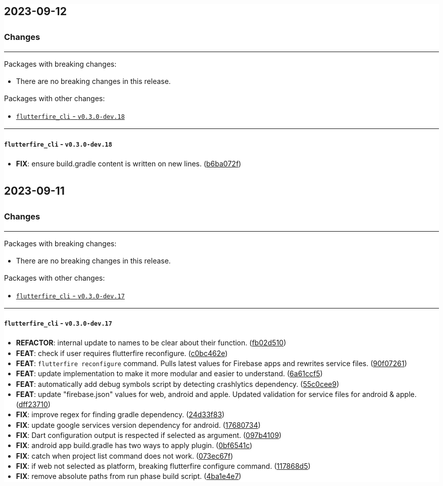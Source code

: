 ## 2023-09-12

### Changes

---

Packages with breaking changes:

- There are no breaking changes in this release.

Packages with other changes:

- [`flutterfire_cli` - `v0.3.0-dev.18`](#flutterfire_cli---v030-dev18)

---

#### `flutterfire_cli` - `v0.3.0-dev.18`

- **FIX**: ensure build.gradle content is written on new lines. ([b6ba072f](https://github.com/invertase/flutterfire_cli/commit/b6ba072fc8f361dbd7cdcc31a270d71cafd8489e))

## 2023-09-11

### Changes

---

Packages with breaking changes:

- There are no breaking changes in this release.

Packages with other changes:

- [`flutterfire_cli` - `v0.3.0-dev.17`](#flutterfire_cli---v030-dev17)

---

#### `flutterfire_cli` - `v0.3.0-dev.17`

- **REFACTOR**: internal update to names to be clear about their function. ([fb02d510](https://github.com/invertase/flutterfire_cli/commit/fb02d510a1181b0f7e325cea10a6f2057d2a1811))
- **FEAT**: check if user requires flutterfire reconfigure. ([c0bc462e](https://github.com/invertase/flutterfire_cli/commit/c0bc462ed96df9487874a4602f021990e1c0c698))
- **FEAT**: `flutterfire reconfigure` command. Pulls latest values for Firebase apps and rewrites service files. ([90f07261](https://github.com/invertase/flutterfire_cli/commit/90f072612edff32637f4cb664da791dd035eb996))
- **FEAT**: update implementation to make it more modular and easier to understand. ([6a61ccf5](https://github.com/invertase/flutterfire_cli/commit/6a61ccf55504d2da2b119954b3aaf3e5d63d751e))
- **FEAT**: automatically add debug symbols script by detecting crashlytics dependency. ([55c0cee9](https://github.com/invertase/flutterfire_cli/commit/55c0cee9262284adb3eb4e4a78d369df1c1076c8))
- **FEAT**: update "firebase.json" values for web, android and apple. Updated validation for service files for android & apple. ([dff23710](https://github.com/invertase/flutterfire_cli/commit/dff2371010959b9c713dd18d77e66c94a4fafb45))
- **FIX**: improve regex for finding gradle dependency. ([24d33f83](https://github.com/invertase/flutterfire_cli/commit/24d33f835cee02eed438df677966b91ce48dbe00))
- **FIX**: update google services version dependency for android. ([17680734](https://github.com/invertase/flutterfire_cli/commit/17680734582388e962fce32c5d8335faeb6600fe))
- **FIX**: Dart configuration output is respected if selected as argument. ([097b4109](https://github.com/invertase/flutterfire_cli/commit/097b4109374aeaf59799152277cbd2b99fb445a9))
- **FIX**: android app build.gradle has two ways to apply plugin. ([0bf6541c](https://github.com/invertase/flutterfire_cli/commit/0bf6541c210102e11d1ab04ec7363c894a422f5e))
- **FIX**: catch when project list command does not work. ([073ec67f](https://github.com/invertase/flutterfire_cli/commit/073ec67f58aefca5b7d682d35aaeb116f6c3eb8a))
- **FIX**: if web not selected as platform, breaking flutterfire configure command. ([117868d5](https://github.com/invertase/flutterfire_cli/commit/117868d50758ee02ba2b8fcac19624310ffc1f6c))
- **FIX**: remove absolute paths from run phase build script. ([4ba1e4e7](https://github.com/invertase/flutterfire_cli/commit/4ba1e4e78faa3866f3f491af63b891e3e52cf302))